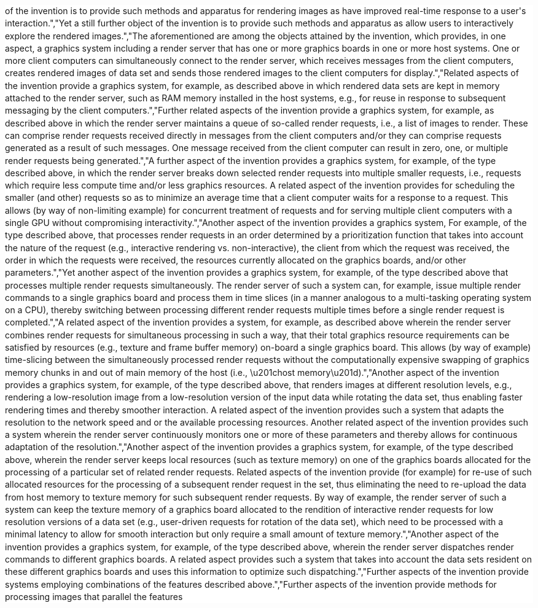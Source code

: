 of the invention is to provide such methods and apparatus for rendering images as have improved real-time response to a user's interaction.","Yet a still further object of the invention is to provide such methods and apparatus as allow users to interactively explore the rendered images.","The aforementioned are among the objects attained by the invention, which provides, in one aspect, a graphics system including a render server that has one or more graphics boards in one or more host systems. One or more client computers can simultaneously connect to the render server, which receives messages from the client computers, creates rendered images of data set and sends those rendered images to the client computers for display.","Related aspects of the invention provide a graphics system, for example, as described above in which rendered data sets are kept in memory attached to the render server, such as RAM memory installed in the host systems, e.g., for reuse in response to subsequent messaging by the client computers.","Further related aspects of the invention provide a graphics system, for example, as described above in which the render server maintains a queue of so-called render requests, i.e., a list of images to render. These can comprise render requests received directly in messages from the client computers and\/or they can comprise requests generated as a result of such messages. One message received from the client computer can result in zero, one, or multiple render requests being generated.","A further aspect of the invention provides a graphics system, for example, of the type described above, in which the render server breaks down selected render requests into multiple smaller requests, i.e., requests which require less compute time and\/or less graphics resources. A related aspect of the invention provides for scheduling the smaller (and other) requests so as to minimize an average time that a client computer waits for a response to a request. This allows (by way of non-limiting example) for concurrent treatment of requests and for serving multiple client computers with a single GPU without compromising interactivity.","Another aspect of the invention provides a graphics system, For example, of the type described above, that processes render requests in an order determined by a prioritization function that takes into account the nature of the request (e.g., interactive rendering vs. non-interactive), the client from which the request was received, the order in which the requests were received, the resources currently allocated on the graphics boards, and\/or other parameters.","Yet another aspect of the invention provides a graphics system, for example, of the type described above that processes multiple render requests simultaneously. The render server of such a system can, for example, issue multiple render commands to a single graphics board and process them in time slices (in a manner analogous to a multi-tasking operating system on a CPU), thereby switching between processing different render requests multiple times before a single render request is completed.","A related aspect of the invention provides a system, for example, as described above wherein the render server combines render requests for simultaneous processing in such a way, that their total graphics resource requirements can be satisfied by resources (e.g., texture and frame buffer memory) on-board a single graphics board. This allows (by way of example) time-slicing between the simultaneously processed render requests without the computationally expensive swapping of graphics memory chunks in and out of main memory of the host (i.e., \u201chost memory\u201d).","Another aspect of the invention provides a graphics system, for example, of the type described above, that renders images at different resolution levels, e.g., rendering a low-resolution image from a low-resolution version of the input data while rotating the data set, thus enabling faster rendering times and thereby smoother interaction. A related aspect of the invention provides such a system that adapts the resolution to the network speed and or the available processing resources. Another related aspect of the invention provides such a system wherein the render server continuously monitors one or more of these parameters and thereby allows for continuous adaptation of the resolution.","Another aspect of the invention provides a graphics system, for example, of the type described above, wherein the render server keeps local resources (such as texture memory) on one of the graphics boards allocated for the processing of a particular set of related render requests. Related aspects of the invention provide (for example) for re-use of such allocated resources for the processing of a subsequent render request in the set, thus eliminating the need to re-upload the data from host memory to texture memory for such subsequent render requests. By way of example, the render server of such a system can keep the texture memory of a graphics board allocated to the rendition of interactive render requests for low resolution versions of a data set (e.g., user-driven requests for rotation of the data set), which need to be processed with a minimal latency to allow for smooth interaction but only require a small amount of texture memory.","Another aspect of the invention provides a graphics system, for example, of the type described above, wherein the render server dispatches render commands to different graphics boards. A related aspect provides such a system that takes into account the data sets resident on these different graphics boards and uses this information to optimize such dispatching.","Further aspects of the invention provide systems employing combinations of the features described above.","Further aspects of the invention provide methods for processing images that parallel the features